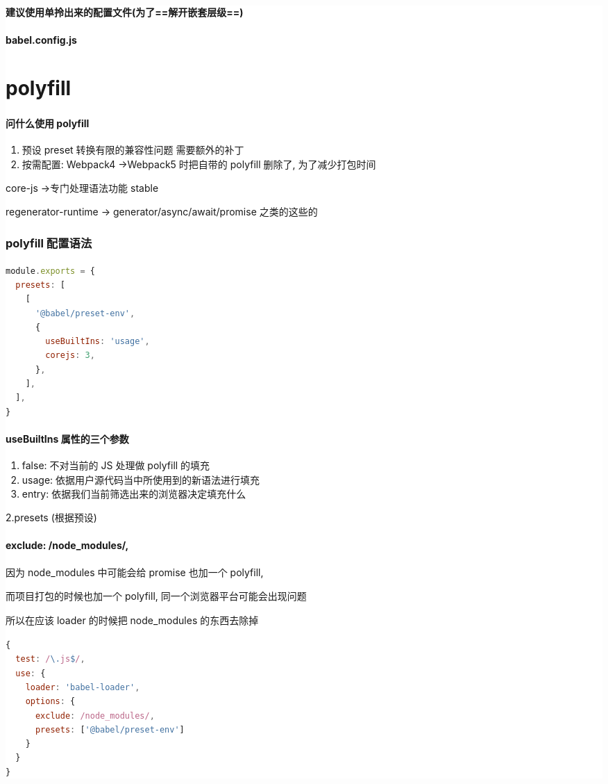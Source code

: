 #### 建议使用单拎出来的配置文件(为了==解开嵌套层级==)

#### babel.config.js

# polyfill

#### 问什么使用 polyfill

1.  预设 preset 转换有限的兼容性问题 需要额外的补丁
2.  按需配置: Webpack4 ->Webpack5 时把自带的 polyfill 删除了, 为了减少打包时间

core-js ->专门处理语法功能 stable

regenerator-runtime -> generator/async/await/promise 之类的这些的

### polyfill 配置语法

```js
module.exports = {
  presets: [
    [
      '@babel/preset-env',
      {
        useBuiltIns: 'usage',
        corejs: 3,
      },
    ],
  ],
}
```

#### useBuiltIns 属性的三个参数

1.  false: 不对当前的 JS 处理做 polyfill 的填充
2.  usage: 依据用户源代码当中所使用到的新语法进行填充
3.  entry: 依据我们当前筛选出来的浏览器决定填充什么

2.presets (根据预设)

#### exclude: /node_modules/,

因为 node_modules 中可能会给 promise 也加一个 polyfill,

而项目打包的时候也加一个 polyfill, 同一个浏览器平台可能会出现问题

所以在应该 loader 的时候把 node_modules 的东西去除掉

```js
{
  test: /\.js$/,
  use: {
    loader: 'babel-loader',
    options: {
      exclude: /node_modules/,
      presets: ['@babel/preset-env']
    }
  }
}
```
